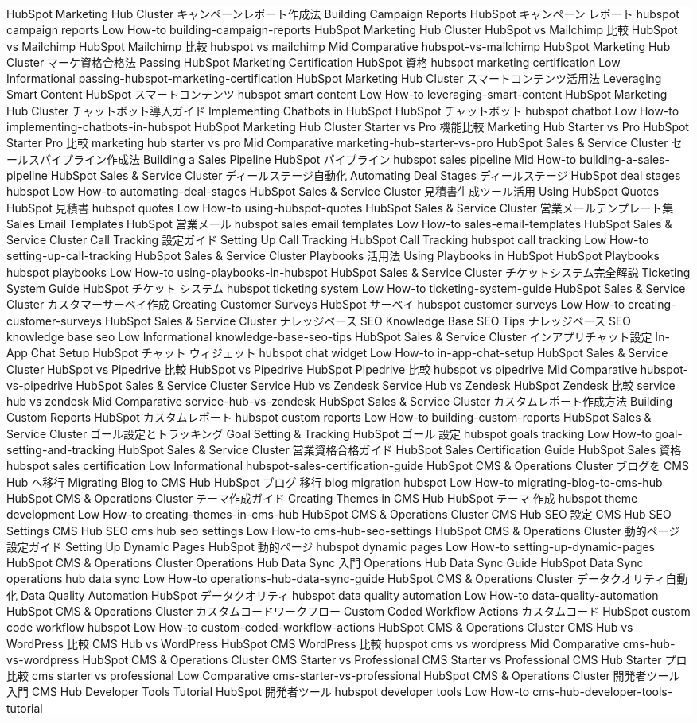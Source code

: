 HubSpot Marketing Hub Cluster キャンペーンレポート作成法 Building Campaign Reports HubSpot キャンペーン レポート hubspot campaign reports Low How-to building-campaign-reports
HubSpot Marketing Hub Cluster HubSpot vs Mailchimp 比較 HubSpot vs Mailchimp HubSpot Mailchimp 比較 hubspot vs mailchimp Mid Comparative hubspot-vs-mailchimp
HubSpot Marketing Hub Cluster マーケ資格合格法 Passing HubSpot Marketing Certification HubSpot 資格 hubspot marketing certification Low Informational passing-hubspot-marketing-certification
HubSpot Marketing Hub Cluster スマートコンテンツ活用法 Leveraging Smart Content HubSpot スマートコンテンツ hubspot smart content Low How-to leveraging-smart-content
HubSpot Marketing Hub Cluster チャットボット導入ガイド Implementing Chatbots in HubSpot HubSpot チャットボット hubspot chatbot Low How-to implementing-chatbots-in-hubspot
HubSpot Marketing Hub Cluster Starter vs Pro 機能比較 Marketing Hub Starter vs Pro HubSpot Starter Pro 比較 marketing hub starter vs pro Mid Comparative marketing-hub-starter-vs-pro
HubSpot Sales & Service Cluster セールスパイプライン作成法 Building a Sales Pipeline HubSpot パイプライン hubspot sales pipeline Mid How-to building-a-sales-pipeline
HubSpot Sales & Service Cluster ディールステージ自動化 Automating Deal Stages ディールステージ HubSpot deal stages hubspot Low How-to automating-deal-stages
HubSpot Sales & Service Cluster 見積書生成ツール活用 Using HubSpot Quotes HubSpot 見積書 hubspot quotes Low How-to using-hubspot-quotes
HubSpot Sales & Service Cluster 営業メールテンプレート集 Sales Email Templates HubSpot 営業メール hubspot sales email templates Low How-to sales-email-templates
HubSpot Sales & Service Cluster Call Tracking 設定ガイド Setting Up Call Tracking HubSpot Call Tracking hubspot call tracking Low How-to setting-up-call-tracking
HubSpot Sales & Service Cluster Playbooks 活用法 Using Playbooks in HubSpot HubSpot Playbooks hubspot playbooks Low How-to using-playbooks-in-hubspot
HubSpot Sales & Service Cluster チケットシステム完全解説 Ticketing System Guide HubSpot チケット システム hubspot ticketing system Low How-to ticketing-system-guide
HubSpot Sales & Service Cluster カスタマーサーベイ作成 Creating Customer Surveys HubSpot サーベイ hubspot customer surveys Low How-to creating-customer-surveys
HubSpot Sales & Service Cluster ナレッジベース SEO Knowledge Base SEO Tips ナレッジベース SEO knowledge base seo Low Informational knowledge-base-seo-tips
HubSpot Sales & Service Cluster インアプリチャット設定 In-App Chat Setup HubSpot チャット ウィジェット hubspot chat widget Low How-to in-app-chat-setup
HubSpot Sales & Service Cluster HubSpot vs Pipedrive 比較 HubSpot vs Pipedrive HubSpot Pipedrive 比較 hubspot vs pipedrive Mid Comparative hubspot-vs-pipedrive
HubSpot Sales & Service Cluster Service Hub vs Zendesk Service Hub vs Zendesk HubSpot Zendesk 比較 service hub vs zendesk Mid Comparative service-hub-vs-zendesk
HubSpot Sales & Service Cluster カスタムレポート作成方法 Building Custom Reports HubSpot カスタムレポート hubspot custom reports Low How-to building-custom-reports
HubSpot Sales & Service Cluster ゴール設定とトラッキング Goal Setting & Tracking HubSpot ゴール 設定 hubspot goals tracking Low How-to goal-setting-and-tracking
HubSpot Sales & Service Cluster 営業資格合格ガイド HubSpot Sales Certification Guide HubSpot Sales 資格 hubspot sales certification Low Informational hubspot-sales-certification-guide
HubSpot CMS & Operations Cluster ブログを CMS Hub へ移行 Migrating Blog to CMS Hub HubSpot ブログ 移行 blog migration hubspot Low How-to migrating-blog-to-cms-hub
HubSpot CMS & Operations Cluster テーマ作成ガイド Creating Themes in CMS Hub HubSpot テーマ 作成 hubspot theme development Low How-to creating-themes-in-cms-hub
HubSpot CMS & Operations Cluster CMS Hub SEO 設定 CMS Hub SEO Settings CMS Hub SEO cms hub seo settings Low How-to cms-hub-seo-settings
HubSpot CMS & Operations Cluster 動的ページ設定ガイド Setting Up Dynamic Pages HubSpot 動的ページ hubspot dynamic pages Low How-to setting-up-dynamic-pages
HubSpot CMS & Operations Cluster Operations Hub Data Sync 入門 Operations Hub Data Sync Guide HubSpot Data Sync operations hub data sync Low How-to operations-hub-data-sync-guide
HubSpot CMS & Operations Cluster データクオリティ自動化 Data Quality Automation HubSpot データクオリティ hubspot data quality automation Low How-to data-quality-automation
HubSpot CMS & Operations Cluster カスタムコードワークフロー Custom Coded Workflow Actions カスタムコード HubSpot custom code workflow hubspot Low How-to custom-coded-workflow-actions
HubSpot CMS & Operations Cluster CMS Hub vs WordPress 比較 CMS Hub vs WordPress HubSpot CMS WordPress 比較 hupspot cms vs wordpress Mid Comparative cms-hub-vs-wordpress
HubSpot CMS & Operations Cluster CMS Starter vs Professional CMS Starter vs Professional CMS Hub Starter プロ 比較 cms starter vs professional Low Comparative cms-starter-vs-professional
HubSpot CMS & Operations Cluster 開発者ツール入門 CMS Hub Developer Tools Tutorial HubSpot 開発者ツール hubspot developer tools Low How-to cms-hub-developer-tools-tutorial
